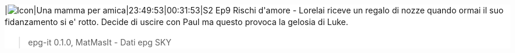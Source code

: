 |![Icon](https://guidatv.sky.it/uuid/e5bf4c86-3707-4832-b13b-97b7f2a0cefe/cover?md5ChecksumParam=b96a7c1043812d7f0199c8dcb8b998d7)|Una mamma per amica|23:49:53|00:31:53|S2 Ep9 Rischi d&#039;amore - Lorelai riceve un regalo di nozze quando ormai il suo fidanzamento si e&#039; rotto. Decide di uscire con Paul ma questo provoca la gelosia di Luke.



 > epg-it 0.1.0, MatMasIt - Dati epg SKY